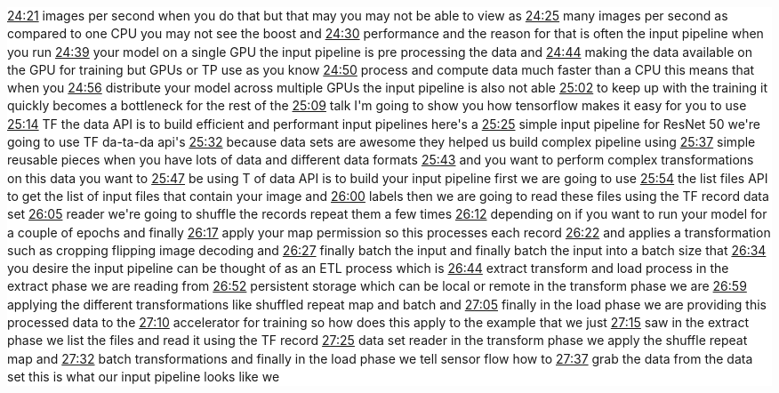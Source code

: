 [24:21](https://youtu.be/bRMGoPqsn20&t=1461) images per second when you do that but that may you may not be able to view as 
[24:25](https://youtu.be/bRMGoPqsn20&t=1465) many images per second as compared to one CPU you may not see the boost and 
[24:30](https://youtu.be/bRMGoPqsn20&t=1470) performance and the reason for that is often the input pipeline when you run 
[24:39](https://youtu.be/bRMGoPqsn20&t=1479) your model on a single GPU the input pipeline is pre processing the data and 
[24:44](https://youtu.be/bRMGoPqsn20&t=1484) making the data available on the GPU for training but GPUs or TP use as you know 
[24:50](https://youtu.be/bRMGoPqsn20&t=1490) process and compute data much faster than a CPU this means that when you 
[24:56](https://youtu.be/bRMGoPqsn20&t=1496) distribute your model across multiple GPUs the input pipeline is also not able 
[25:02](https://youtu.be/bRMGoPqsn20&t=1502) to keep up with the training it quickly becomes a bottleneck for the rest of the 
[25:09](https://youtu.be/bRMGoPqsn20&t=1509) talk I'm going to show you how tensorflow makes it easy for you to use 
[25:14](https://youtu.be/bRMGoPqsn20&t=1514) TF the data API is to build efficient and performant input pipelines here's a 
[25:25](https://youtu.be/bRMGoPqsn20&t=1525) simple input pipeline for ResNet 50 we're going to use TF da-ta-da api's 
[25:32](https://youtu.be/bRMGoPqsn20&t=1532) because data sets are awesome they helped us build complex pipeline using 
[25:37](https://youtu.be/bRMGoPqsn20&t=1537) simple reusable pieces when you have lots of data and different data formats 
[25:43](https://youtu.be/bRMGoPqsn20&t=1543) and you want to perform complex transformations on this data you want to 
[25:47](https://youtu.be/bRMGoPqsn20&t=1547) be using T of data API is to build your input pipeline first we are going to use 
[25:54](https://youtu.be/bRMGoPqsn20&t=1554) the list files API to get the list of input files that contain your image and 
[26:00](https://youtu.be/bRMGoPqsn20&t=1560) labels then we are going to read these files using the TF record data set 
[26:05](https://youtu.be/bRMGoPqsn20&t=1565) reader we're going to shuffle the records repeat them a few times 
[26:12](https://youtu.be/bRMGoPqsn20&t=1572) depending on if you want to run your model for a couple of epochs and finally 
[26:17](https://youtu.be/bRMGoPqsn20&t=1577) apply your map permission so this processes each record 
[26:22](https://youtu.be/bRMGoPqsn20&t=1582) and applies a transformation such as cropping flipping image decoding and 
[26:27](https://youtu.be/bRMGoPqsn20&t=1587) finally batch the input and finally batch the input into a batch size that 
[26:34](https://youtu.be/bRMGoPqsn20&t=1594) you desire the input pipeline can be thought of as an ETL process which is 
[26:44](https://youtu.be/bRMGoPqsn20&t=1604) extract transform and load process in the extract phase we are reading from 
[26:52](https://youtu.be/bRMGoPqsn20&t=1612) persistent storage which can be local or remote in the transform phase we are 
[26:59](https://youtu.be/bRMGoPqsn20&t=1619) applying the different transformations like shuffled repeat map and batch and 
[27:05](https://youtu.be/bRMGoPqsn20&t=1625) finally in the load phase we are providing this processed data to the 
[27:10](https://youtu.be/bRMGoPqsn20&t=1630) accelerator for training so how does this apply to the example that we just 
[27:15](https://youtu.be/bRMGoPqsn20&t=1635) saw in the extract phase we list the files and read it using the TF record 
[27:25](https://youtu.be/bRMGoPqsn20&t=1645) data set reader in the transform phase we apply the shuffle repeat map and 
[27:32](https://youtu.be/bRMGoPqsn20&t=1652) batch transformations and finally in the load phase we tell sensor flow how to 
[27:37](https://youtu.be/bRMGoPqsn20&t=1657) grab the data from the data set this is what our input pipeline looks like we 